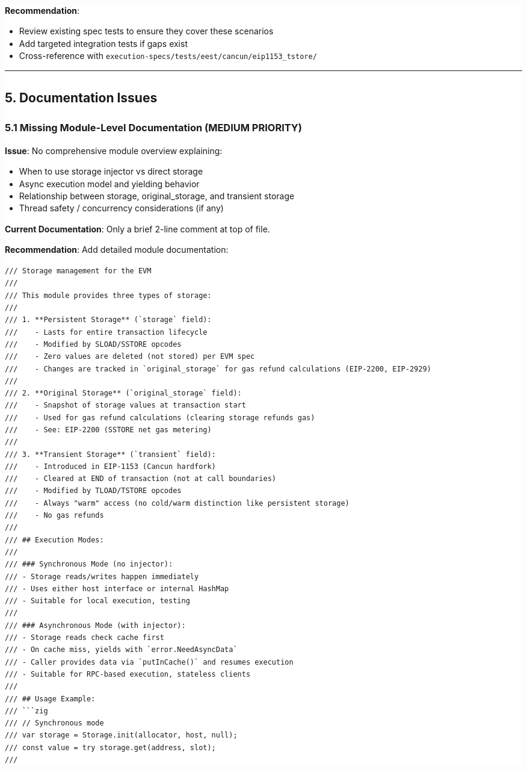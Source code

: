 **Recommendation**:
- Review existing spec tests to ensure they cover these scenarios
- Add targeted integration tests if gaps exist
- Cross-reference with `execution-specs/tests/eest/cancun/eip1153_tstore/`

---

## 5. Documentation Issues

### 5.1 Missing Module-Level Documentation (MEDIUM PRIORITY)

**Issue**: No comprehensive module overview explaining:
- When to use storage injector vs direct storage
- Async execution model and yielding behavior
- Relationship between storage, original_storage, and transient storage
- Thread safety / concurrency considerations (if any)

**Current Documentation**: Only a brief 2-line comment at top of file.

**Recommendation**:
Add detailed module documentation:
```zig
/// Storage management for the EVM
///
/// This module provides three types of storage:
///
/// 1. **Persistent Storage** (`storage` field):
///    - Lasts for entire transaction lifecycle
///    - Modified by SLOAD/SSTORE opcodes
///    - Zero values are deleted (not stored) per EVM spec
///    - Changes are tracked in `original_storage` for gas refund calculations (EIP-2200, EIP-2929)
///
/// 2. **Original Storage** (`original_storage` field):
///    - Snapshot of storage values at transaction start
///    - Used for gas refund calculations (clearing storage refunds gas)
///    - See: EIP-2200 (SSTORE net gas metering)
///
/// 3. **Transient Storage** (`transient` field):
///    - Introduced in EIP-1153 (Cancun hardfork)
///    - Cleared at END of transaction (not at call boundaries)
///    - Modified by TLOAD/TSTORE opcodes
///    - Always "warm" access (no cold/warm distinction like persistent storage)
///    - No gas refunds
///
/// ## Execution Modes:
///
/// ### Synchronous Mode (no injector):
/// - Storage reads/writes happen immediately
/// - Uses either host interface or internal HashMap
/// - Suitable for local execution, testing
///
/// ### Asynchronous Mode (with injector):
/// - Storage reads check cache first
/// - On cache miss, yields with `error.NeedAsyncData`
/// - Caller provides data via `putInCache()` and resumes execution
/// - Suitable for RPC-based execution, stateless clients
///
/// ## Usage Example:
/// ```zig
/// // Synchronous mode
/// var storage = Storage.init(allocator, host, null);
/// const value = try storage.get(address, slot);
///
```